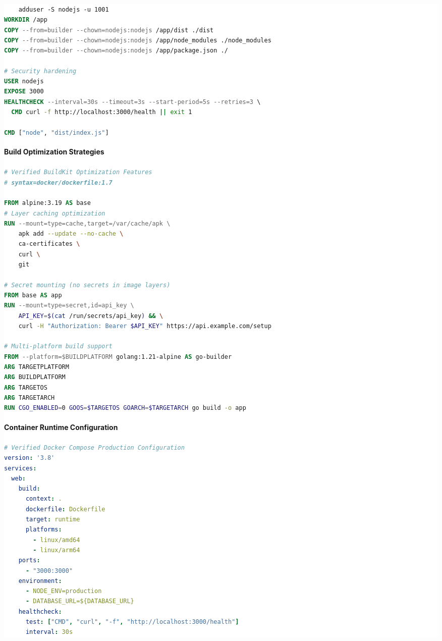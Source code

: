 ```dockerfile
    adduser -S nodejs -u 1001
WORKDIR /app
COPY --from=builder --chown=nodejs:nodejs /app/dist ./dist
COPY --from=builder --chown=nodejs:nodejs /app/node_modules ./node_modules
COPY --from=builder --chown=nodejs:nodejs /app/package.json ./

# Security hardening
USER nodejs
EXPOSE 3000
HEALTHCHECK --interval=30s --timeout=3s --start-period=5s --retries=3 \
  CMD curl -f http://localhost:3000/health || exit 1

CMD ["node", "dist/index.js"]
```

#### **Build Optimization Strategies**
```dockerfile
# Verified BuildKit Optimization Features
# syntax=docker/dockerfile:1.7

FROM alpine:3.19 AS base
# Layer caching optimization
RUN --mount=type=cache,target=/var/cache/apk \
    apk add --update --no-cache \
    ca-certificates \
    curl \
    git

# Secret mounting (no secrets in image layers)
FROM base AS app
RUN --mount=type=secret,id=api_key \
    API_KEY=$(cat /run/secrets/api_key) && \
    curl -H "Authorization: Bearer $API_KEY" https://api.example.com/setup

# Multi-platform build support
FROM --platform=$BUILDPLATFORM golang:1.21-alpine AS go-builder
ARG TARGETPLATFORM
ARG BUILDPLATFORM
ARG TARGETOS
ARG TARGETARCH
RUN CGO_ENABLED=0 GOOS=$TARGETOS GOARCH=$TARGETARCH go build -o app
```

#### **Container Runtime Configuration**
```yaml
# Verified Docker Compose Production Configuration
version: '3.8'
services:
  web:
    build:
      context: .
      dockerfile: Dockerfile
      target: runtime
      platforms:
        - linux/amd64
        - linux/arm64
    ports:
      - "3000:3000"
    environment:
      - NODE_ENV=production
      - DATABASE_URL=${DATABASE_URL}
    healthcheck:
      test: ["CMD", "curl", "-f", "http://localhost:3000/health"]
      interval: 30s
```